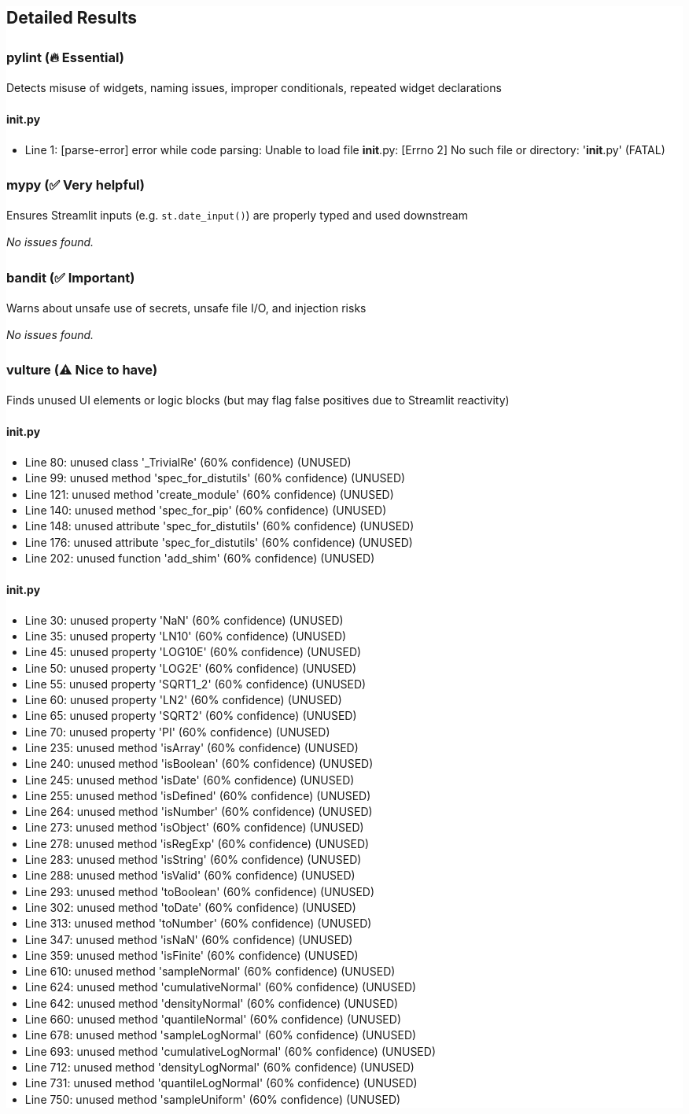 ## Detailed Results
### pylint (🔥 Essential)
Detects misuse of widgets, naming issues, improper conditionals, repeated widget declarations

#### __init__.py
- Line 1: [parse-error] error while code parsing: Unable to load file __init__.py:
[Errno 2] No such file or directory: '__init__.py' (FATAL)

### mypy (✅ Very helpful)
Ensures Streamlit inputs (e.g. `st.date_input()`) are properly typed and used downstream

*No issues found.*

### bandit (✅ Important)
Warns about unsafe use of secrets, unsafe file I/O, and injection risks

*No issues found.*

### vulture (⚠️ Nice to have)
Finds unused UI elements or logic blocks (but may flag false positives due to Streamlit reactivity)

#### __init__.py
- Line 80: unused class '_TrivialRe' (60% confidence) (UNUSED)
- Line 99: unused method 'spec_for_distutils' (60% confidence) (UNUSED)
- Line 121: unused method 'create_module' (60% confidence) (UNUSED)
- Line 140: unused method 'spec_for_pip' (60% confidence) (UNUSED)
- Line 148: unused attribute 'spec_for_distutils' (60% confidence) (UNUSED)
- Line 176: unused attribute 'spec_for_distutils' (60% confidence) (UNUSED)
- Line 202: unused function 'add_shim' (60% confidence) (UNUSED)

#### __init__.py
- Line 30: unused property 'NaN' (60% confidence) (UNUSED)
- Line 35: unused property 'LN10' (60% confidence) (UNUSED)
- Line 45: unused property 'LOG10E' (60% confidence) (UNUSED)
- Line 50: unused property 'LOG2E' (60% confidence) (UNUSED)
- Line 55: unused property 'SQRT1_2' (60% confidence) (UNUSED)
- Line 60: unused property 'LN2' (60% confidence) (UNUSED)
- Line 65: unused property 'SQRT2' (60% confidence) (UNUSED)
- Line 70: unused property 'PI' (60% confidence) (UNUSED)
- Line 235: unused method 'isArray' (60% confidence) (UNUSED)
- Line 240: unused method 'isBoolean' (60% confidence) (UNUSED)
- Line 245: unused method 'isDate' (60% confidence) (UNUSED)
- Line 255: unused method 'isDefined' (60% confidence) (UNUSED)
- Line 264: unused method 'isNumber' (60% confidence) (UNUSED)
- Line 273: unused method 'isObject' (60% confidence) (UNUSED)
- Line 278: unused method 'isRegExp' (60% confidence) (UNUSED)
- Line 283: unused method 'isString' (60% confidence) (UNUSED)
- Line 288: unused method 'isValid' (60% confidence) (UNUSED)
- Line 293: unused method 'toBoolean' (60% confidence) (UNUSED)
- Line 302: unused method 'toDate' (60% confidence) (UNUSED)
- Line 313: unused method 'toNumber' (60% confidence) (UNUSED)
- Line 347: unused method 'isNaN' (60% confidence) (UNUSED)
- Line 359: unused method 'isFinite' (60% confidence) (UNUSED)
- Line 610: unused method 'sampleNormal' (60% confidence) (UNUSED)
- Line 624: unused method 'cumulativeNormal' (60% confidence) (UNUSED)
- Line 642: unused method 'densityNormal' (60% confidence) (UNUSED)
- Line 660: unused method 'quantileNormal' (60% confidence) (UNUSED)
- Line 678: unused method 'sampleLogNormal' (60% confidence) (UNUSED)
- Line 693: unused method 'cumulativeLogNormal' (60% confidence) (UNUSED)
- Line 712: unused method 'densityLogNormal' (60% confidence) (UNUSED)
- Line 731: unused method 'quantileLogNormal' (60% confidence) (UNUSED)
- Line 750: unused method 'sampleUniform' (60% confidence) (UNUSED)